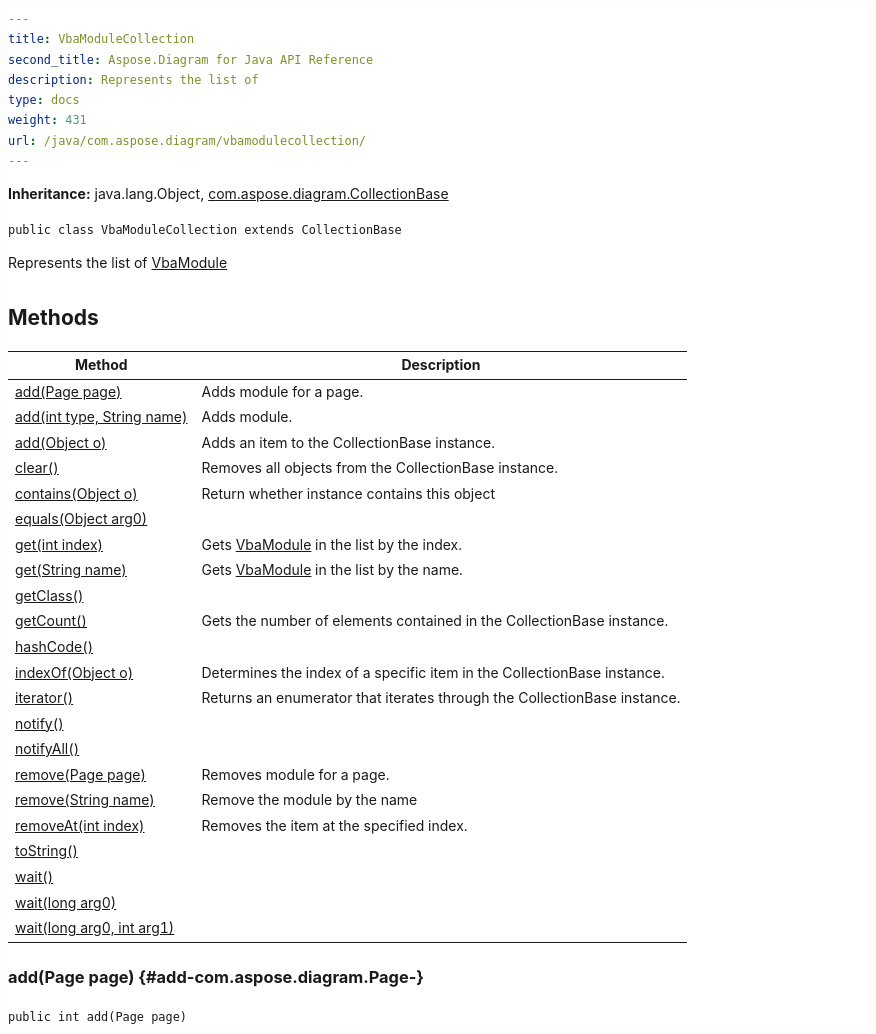 ```yaml
---
title: VbaModuleCollection
second_title: Aspose.Diagram for Java API Reference
description: Represents the list of
type: docs
weight: 431
url: /java/com.aspose.diagram/vbamodulecollection/
---
```


**Inheritance:**
java.lang.Object, [com.aspose.diagram.CollectionBase](../../com.aspose.diagram/collectionbase)
```
public class VbaModuleCollection extends CollectionBase
```

Represents the list of [VbaModule](../../com.aspose.diagram/vbamodule)
## Methods

| Method | Description |
| --- | --- |
| [add(Page page)](#add-com.aspose.diagram.Page-) | Adds module for a page. |
| [add(int type, String name)](#add-int-java.lang.String-) | Adds module. |
| [add(Object o)](#add-java.lang.Object-) | Adds an item to the CollectionBase instance. |
| [clear()](#clear--) | Removes all objects from the CollectionBase instance. |
| [contains(Object o)](#contains-java.lang.Object-) | Return whether instance contains this object |
| [equals(Object arg0)](#equals-java.lang.Object-) |  |
| [get(int index)](#get-int-) | Gets [VbaModule](../../com.aspose.diagram/vbamodule) in the list by the index. |
| [get(String name)](#get-java.lang.String-) | Gets [VbaModule](../../com.aspose.diagram/vbamodule) in the list by the name. |
| [getClass()](#getClass--) |  |
| [getCount()](#getCount--) | Gets the number of elements contained in the CollectionBase instance. |
| [hashCode()](#hashCode--) |  |
| [indexOf(Object o)](#indexOf-java.lang.Object-) | Determines the index of a specific item in the CollectionBase instance. |
| [iterator()](#iterator--) | Returns an enumerator that iterates through the CollectionBase instance. |
| [notify()](#notify--) |  |
| [notifyAll()](#notifyAll--) |  |
| [remove(Page page)](#remove-com.aspose.diagram.Page-) | Removes module for a page. |
| [remove(String name)](#remove-java.lang.String-) | Remove the module by the name |
| [removeAt(int index)](#removeAt-int-) | Removes the item at the specified index. |
| [toString()](#toString--) |  |
| [wait()](#wait--) |  |
| [wait(long arg0)](#wait-long-) |  |
| [wait(long arg0, int arg1)](#wait-long-int-) |  |
### add(Page page) {#add-com.aspose.diagram.Page-}
```
public int add(Page page)
```
